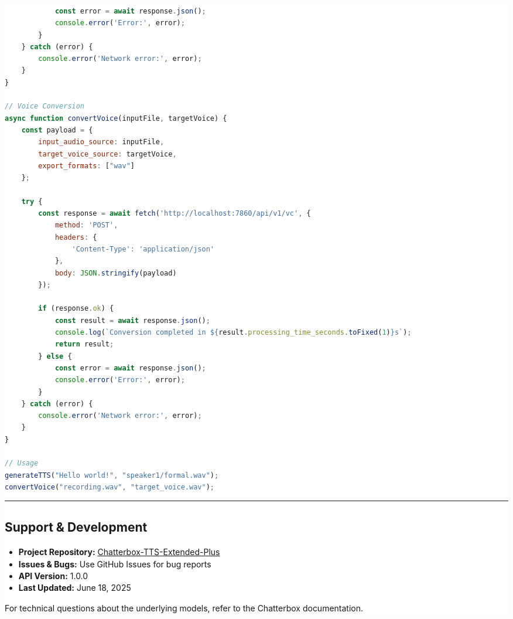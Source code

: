 ```javascript
            const error = await response.json();
            console.error('Error:', error);
        }
    } catch (error) {
        console.error('Network error:', error);
    }
}

// Voice Conversion
async function convertVoice(inputFile, targetVoice) {
    const payload = {
        input_audio_source: inputFile,
        target_voice_source: targetVoice,
        export_formats: ["wav"]
    };
    
    try {
        const response = await fetch('http://localhost:7860/api/v1/vc', {
            method: 'POST',
            headers: {
                'Content-Type': 'application/json'
            },
            body: JSON.stringify(payload)
        });
        
        if (response.ok) {
            const result = await response.json();
            console.log(`Conversion completed in ${result.processing_time_seconds.toFixed(1)}s`);
            return result;
        } else {
            const error = await response.json();
            console.error('Error:', error);
        }
    } catch (error) {
        console.error('Network error:', error);
    }
}

// Usage
generateTTS("Hello world!", "speaker1/formal.wav");
convertVoice("recording.wav", "target_voice.wav");
```

---

## Support & Development

- **Project Repository:** [Chatterbox-TTS-Extended-Plus](https://github.com/your-repo)
- **Issues & Bugs:** Use GitHub Issues for bug reports
- **API Version:** 1.0.0 
- **Last Updated:** June 18, 2025

For technical questions about the underlying models, refer to the Chatterbox documentation.
